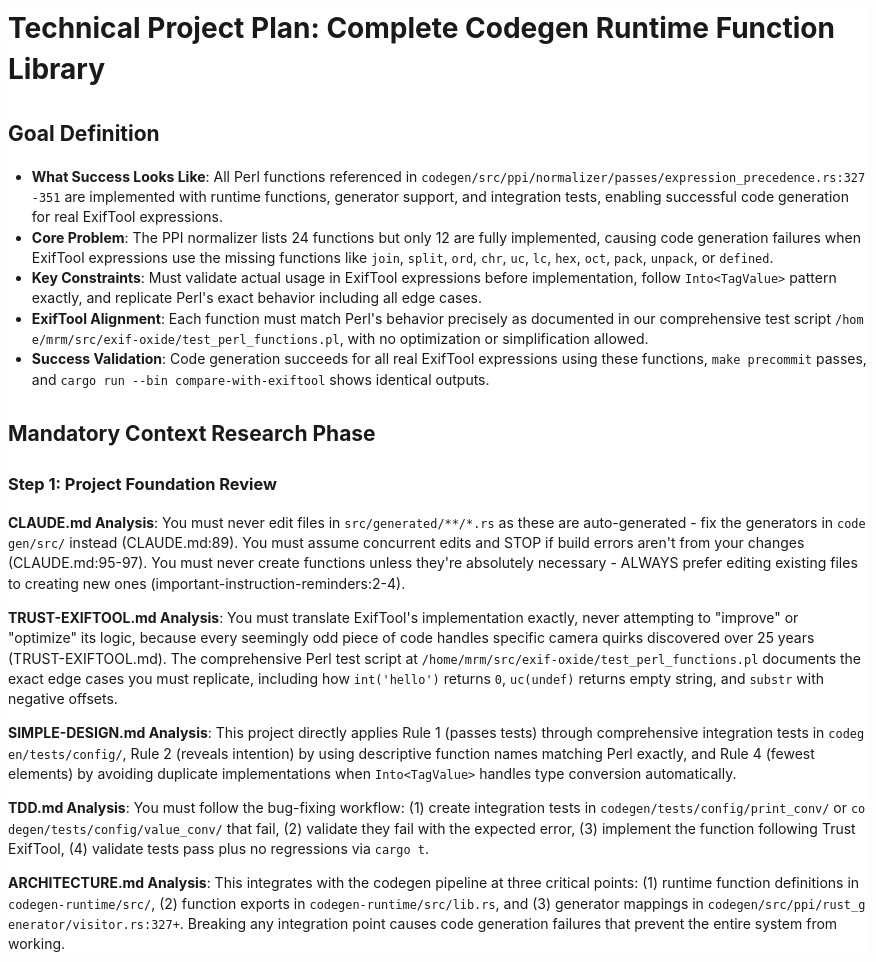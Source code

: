 # Technical Project Plan: Complete Codegen Runtime Function Library

## Goal Definition

- **What Success Looks Like**: All Perl functions referenced in `codegen/src/ppi/normalizer/passes/expression_precedence.rs:327-351` are implemented with runtime functions, generator support, and integration tests, enabling successful code generation for real ExifTool expressions.
- **Core Problem**: The PPI normalizer lists 24 functions but only 12 are fully implemented, causing code generation failures when ExifTool expressions use the missing functions like `join`, `split`, `ord`, `chr`, `uc`, `lc`, `hex`, `oct`, `pack`, `unpack`, or `defined`.
- **Key Constraints**: Must validate actual usage in ExifTool expressions before implementation, follow `Into<TagValue>` pattern exactly, and replicate Perl's exact behavior including all edge cases.
- **ExifTool Alignment**: Each function must match Perl's behavior precisely as documented in our comprehensive test script `/home/mrm/src/exif-oxide/test_perl_functions.pl`, with no optimization or simplification allowed.
- **Success Validation**: Code generation succeeds for all real ExifTool expressions using these functions, `make precommit` passes, and `cargo run --bin compare-with-exiftool` shows identical outputs.

## Mandatory Context Research Phase

### Step 1: Project Foundation Review

**CLAUDE.md Analysis**: 
You must never edit files in `src/generated/**/*.rs` as these are auto-generated - fix the generators in `codegen/src/` instead (CLAUDE.md:89). You must assume concurrent edits and STOP if build errors aren't from your changes (CLAUDE.md:95-97). You must never create functions unless they're absolutely necessary - ALWAYS prefer editing existing files to creating new ones (important-instruction-reminders:2-4).

**TRUST-EXIFTOOL.md Analysis**:
You must translate ExifTool's implementation exactly, never attempting to "improve" or "optimize" its logic, because every seemingly odd piece of code handles specific camera quirks discovered over 25 years (TRUST-EXIFTOOL.md). The comprehensive Perl test script at `/home/mrm/src/exif-oxide/test_perl_functions.pl` documents the exact edge cases you must replicate, including how `int('hello')` returns `0`, `uc(undef)` returns empty string, and `substr` with negative offsets.

**SIMPLE-DESIGN.md Analysis**:
This project directly applies Rule 1 (passes tests) through comprehensive integration tests in `codegen/tests/config/`, Rule 2 (reveals intention) by using descriptive function names matching Perl exactly, and Rule 4 (fewest elements) by avoiding duplicate implementations when `Into<TagValue>` handles type conversion automatically.

**TDD.md Analysis**:
You must follow the bug-fixing workflow: (1) create integration tests in `codegen/tests/config/print_conv/` or `codegen/tests/config/value_conv/` that fail, (2) validate they fail with the expected error, (3) implement the function following Trust ExifTool, (4) validate tests pass plus no regressions via `cargo t`.

**ARCHITECTURE.md Analysis**:
This integrates with the codegen pipeline at three critical points: (1) runtime function definitions in `codegen-runtime/src/`, (2) function exports in `codegen-runtime/src/lib.rs`, and (3) generator mappings in `codegen/src/ppi/rust_generator/visitor.rs:327+`. Breaking any integration point causes code generation failures that prevent the entire system from working.
